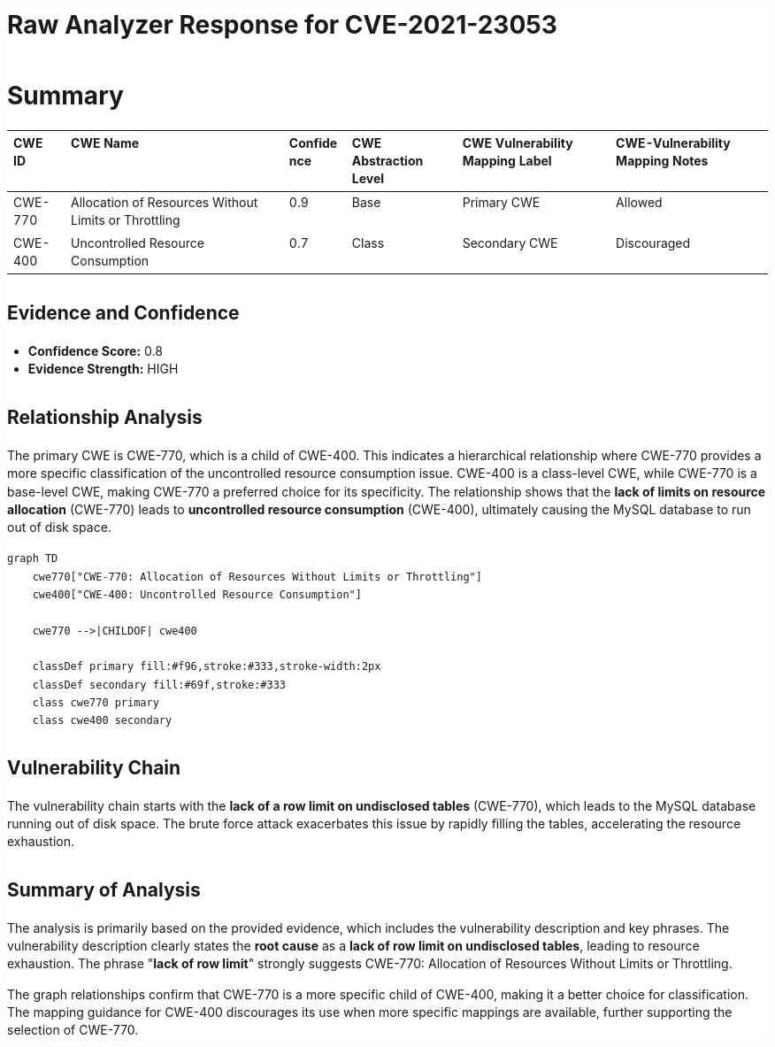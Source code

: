 # Raw Analyzer Response for CVE-2021-23053

# Summary
| CWE ID  | CWE Name                                                     | Confidence | CWE Abstraction Level | CWE Vulnerability Mapping Label | CWE-Vulnerability Mapping Notes |
| :-------- | :----------------------------------------------------------- | :--------- | :-------------------- | :------------------------------ | :------------------------------ |
| CWE-770   | Allocation of Resources Without Limits or Throttling       | 0.9        | Base                  | Primary CWE                     | Allowed                       |
| CWE-400   | Uncontrolled Resource Consumption                          | 0.7        | Class                 | Secondary CWE                   | Discouraged                    |

## Evidence and Confidence

*   **Confidence Score:** 0.8
*   **Evidence Strength:** HIGH

## Relationship Analysis
The primary CWE is CWE-770, which is a child of CWE-400. This indicates a hierarchical relationship where CWE-770 provides a more specific classification of the uncontrolled resource consumption issue. CWE-400 is a class-level CWE, while CWE-770 is a base-level CWE, making CWE-770 a preferred choice for its specificity. The relationship shows that the **lack of limits on resource allocation** (CWE-770) leads to **uncontrolled resource consumption** (CWE-400), ultimately causing the MySQL database to run out of disk space.

```mermaid
graph TD
    cwe770["CWE-770: Allocation of Resources Without Limits or Throttling"]
    cwe400["CWE-400: Uncontrolled Resource Consumption"]
    
    cwe770 -->|CHILDOF| cwe400
    
    classDef primary fill:#f96,stroke:#333,stroke-width:2px
    classDef secondary fill:#69f,stroke:#333
    class cwe770 primary
    class cwe400 secondary
```

## Vulnerability Chain
The vulnerability chain starts with the **lack of a row limit on undisclosed tables** (CWE-770), which leads to the MySQL database running out of disk space. The brute force attack exacerbates this issue by rapidly filling the tables, accelerating the resource exhaustion.

## Summary of Analysis
The analysis is primarily based on the provided evidence, which includes the vulnerability description and key phrases. The vulnerability description clearly states the **root cause** as a **lack of row limit on undisclosed tables**, leading to resource exhaustion. The phrase "**lack of row limit**" strongly suggests CWE-770: Allocation of Resources Without Limits or Throttling.

The graph relationships confirm that CWE-770 is a more specific child of CWE-400, making it a better choice for classification. The mapping guidance for CWE-400 discourages its use when more specific mappings are available, further supporting the selection of CWE-770.
